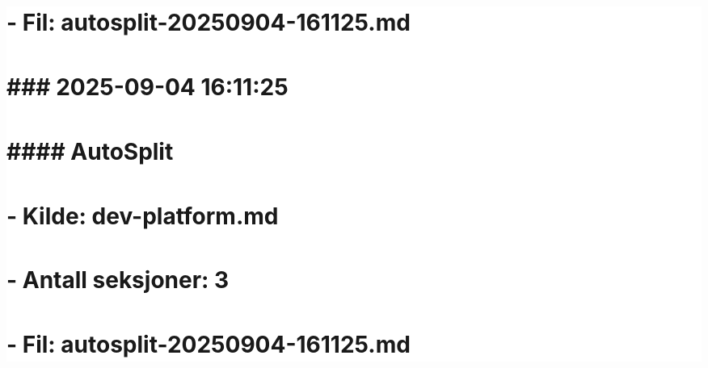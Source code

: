 

# \- Fil: autosplit-20250904-161125.md




# 




# 




# 




# 




# \### 2025-09-04 16:11:25




# \#### AutoSplit




# \- Kilde: dev-platform.md




# \- Antall seksjoner: 3




# \- Fil: autosplit-20250904-161125.md




# 




# 




# 
